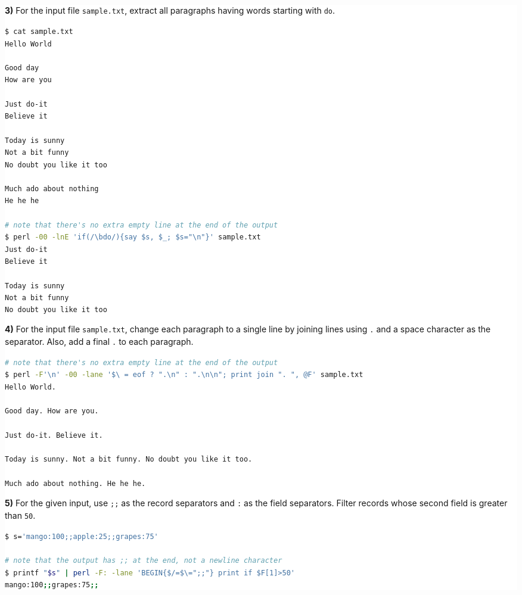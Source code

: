 **3)** For the input file `sample.txt`, extract all paragraphs having words starting with `do`.

```bash
$ cat sample.txt
Hello World

Good day
How are you

Just do-it
Believe it

Today is sunny
Not a bit funny
No doubt you like it too

Much ado about nothing
He he he

# note that there's no extra empty line at the end of the output
$ perl -00 -lnE 'if(/\bdo/){say $s, $_; $s="\n"}' sample.txt
Just do-it
Believe it

Today is sunny
Not a bit funny
No doubt you like it too
```

**4)** For the input file `sample.txt`, change each paragraph to a single line by joining lines using `.` and a space character as the separator. Also, add a final `.` to each paragraph.

```bash
# note that there's no extra empty line at the end of the output
$ perl -F'\n' -00 -lane '$\ = eof ? ".\n" : ".\n\n"; print join ". ", @F' sample.txt
Hello World.

Good day. How are you.

Just do-it. Believe it.

Today is sunny. Not a bit funny. No doubt you like it too.

Much ado about nothing. He he he.
```

**5)** For the given input, use `;;` as the record separators and `:` as the field separators. Filter records whose second field is greater than `50`.

```bash
$ s='mango:100;;apple:25;;grapes:75'

# note that the output has ;; at the end, not a newline character
$ printf "$s" | perl -F: -lane 'BEGIN{$/=$\=";;"} print if $F[1]>50'
mango:100;;grapes:75;; 
```
